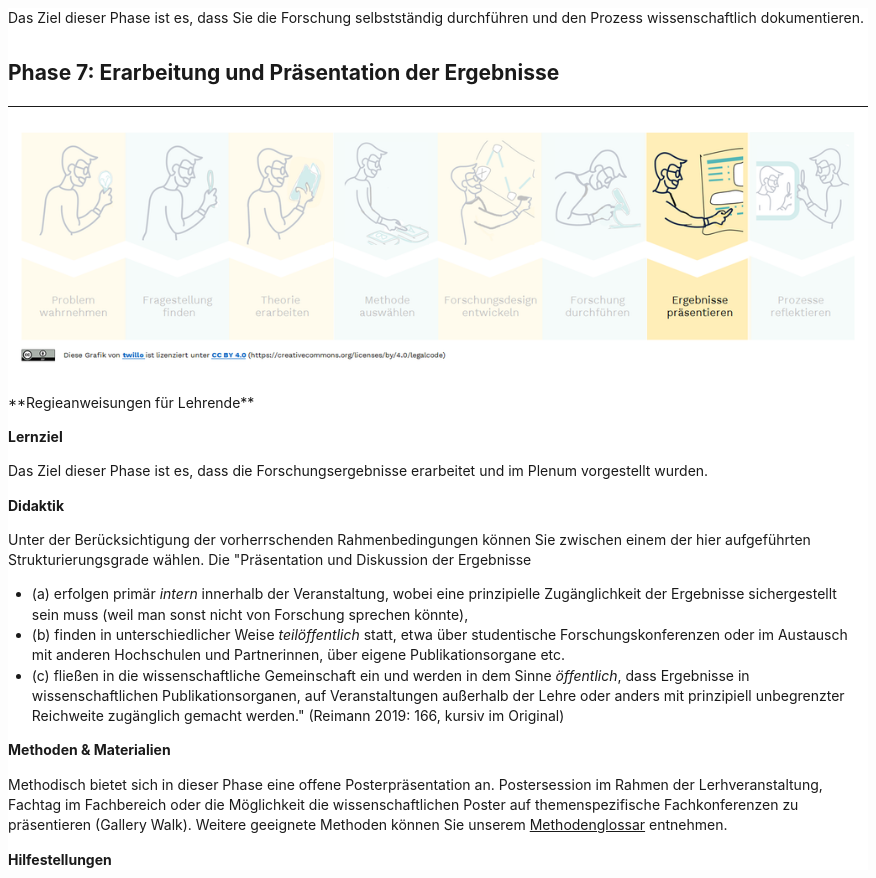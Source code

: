 <div>
  Das Ziel dieser Phase ist es, dass Sie die Forschung selbstständig durchführen und den Prozess wissenschaftlich dokumentieren.
</div>

## Phase 7: Erarbeitung und Präsentation der Ergebnisse
---
![FL_7](docs/FL_7.png)

<p>
**Regieanweisungen für Lehrende**

**Lernziel**

Das Ziel dieser Phase ist es, dass die Forschungsergebnisse erarbeitet und im Plenum vorgestellt wurden.

**Didaktik**

Unter der Berücksichtigung der vorherrschenden Rahmenbedingungen können Sie zwischen einem der hier aufgeführten Strukturierungsgrade wählen. Die "Präsentation und Diskussion der Ergebnisse

- (a) erfolgen primär *intern* innerhalb der Veranstaltung, wobei eine prinzipielle Zugänglichkeit der Ergebnisse sichergestellt sein muss (weil man sonst nicht von Forschung sprechen könnte),
- (b) finden in unterschiedlicher Weise *teilöffentlich* statt, etwa über studentische Forschungskonferenzen oder im Austausch mit anderen Hochschulen und Partnerinnen, über eigene Publikationsorgane etc.
- (c) fließen in die wissenschaftliche Gemeinschaft ein und werden in dem Sinne *öffentlich*, dass Ergebnisse in wissenschaftlichen Publikationsorganen, auf Veranstaltungen außerhalb der Lehre oder anders mit prinzipiell unbegrenzter Reichweite zugänglich gemacht werden." (Reimann 2019: 166, kursiv im Original)

**Methoden & Materialien**

Methodisch bietet sich in dieser Phase eine offene Posterpräsentation an. Postersession im Rahmen der Lerhveranstaltung, Fachtag im Fachbereich oder die Möglichkeit die wissenschaftlichen Poster auf themenspezifische Fachkonferenzen zu präsentieren (Gallery Walk). Weitere geeignete Methoden können Sie unserem [Methodenglossar](https://twillo-lehre-teilen.github.io/Methodenglossar/#/) entnehmen.

**Hilfestellungen**
